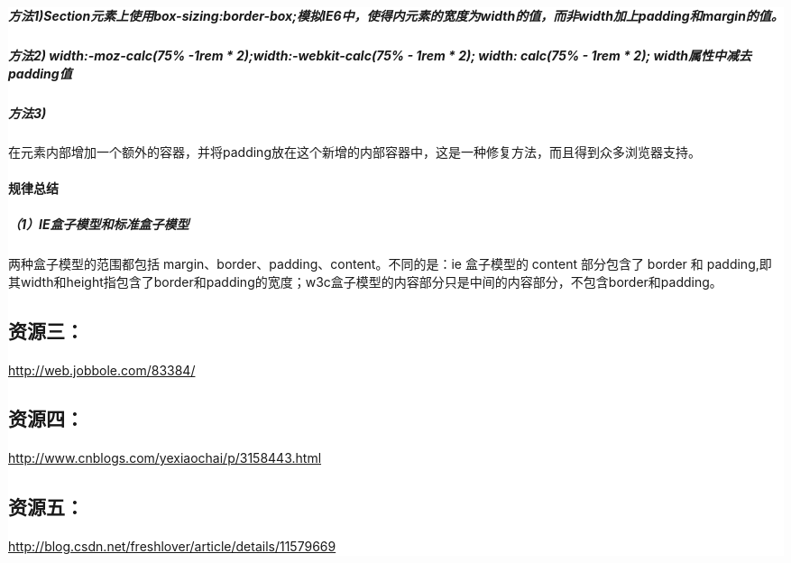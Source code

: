 ##### 方法1)Section元素上使用box-sizing:border-box;模拟IE6中，使得内元素的宽度为width的值，而非width加上padding和margin的值。

##### 方法2)  width:-moz-calc(75% -1rem * 2);width:-webkit-calc(75% - 1rem * 2); width: calc(75% - 1rem * 2); width属性中减去padding值

##### 方法3) 
在元素内部增加一个额外的容器，并将padding放在这个新增的内部容器中，这是一种修复方法，而且得到众多浏览器支持。

#### 规律总结
##### （1）IE盒子模型和标准盒子模型

两种盒子模型的范围都包括 margin、border、padding、content。不同的是：ie 盒子模型的 content 部分包含了 border 和 padding,即其width和height指包含了border和padding的宽度；w3c盒子模型的内容部分只是中间的内容部分，不包含border和padding。

## 资源三：
<http://web.jobbole.com/83384/>

## 资源四：
<http://www.cnblogs.com/yexiaochai/p/3158443.html>

## 资源五：
<http://blog.csdn.net/freshlover/article/details/11579669>